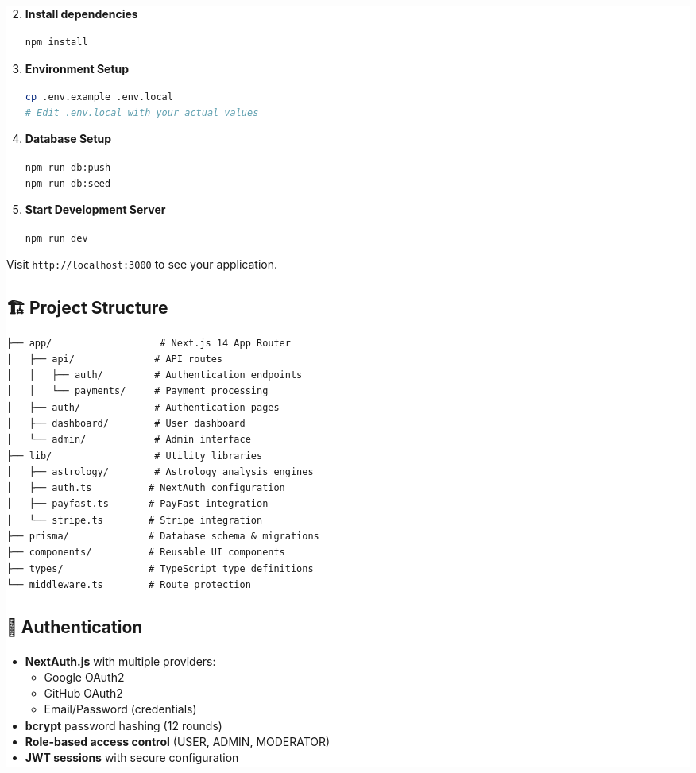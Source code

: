 2. **Install dependencies**
   ```bash
   npm install
   ```

3. **Environment Setup**
   ```bash
   cp .env.example .env.local
   # Edit .env.local with your actual values
   ```

4. **Database Setup**
   ```bash
   npm run db:push
   npm run db:seed
   ```

5. **Start Development Server**
   ```bash
   npm run dev
   ```

Visit `http://localhost:3000` to see your application.

## 🏗️ Project Structure

```
├── app/                   # Next.js 14 App Router
│   ├── api/              # API routes
│   │   ├── auth/         # Authentication endpoints
│   │   └── payments/     # Payment processing
│   ├── auth/             # Authentication pages
│   ├── dashboard/        # User dashboard
│   └── admin/            # Admin interface
├── lib/                  # Utility libraries
│   ├── astrology/        # Astrology analysis engines
│   ├── auth.ts          # NextAuth configuration
│   ├── payfast.ts       # PayFast integration
│   └── stripe.ts        # Stripe integration
├── prisma/              # Database schema & migrations
├── components/          # Reusable UI components
├── types/               # TypeScript type definitions
└── middleware.ts        # Route protection
```

## 🔐 Authentication

- **NextAuth.js** with multiple providers:
  - Google OAuth2
  - GitHub OAuth2
  - Email/Password (credentials)
- **bcrypt** password hashing (12 rounds)
- **Role-based access control** (USER, ADMIN, MODERATOR)
- **JWT sessions** with secure configuration
